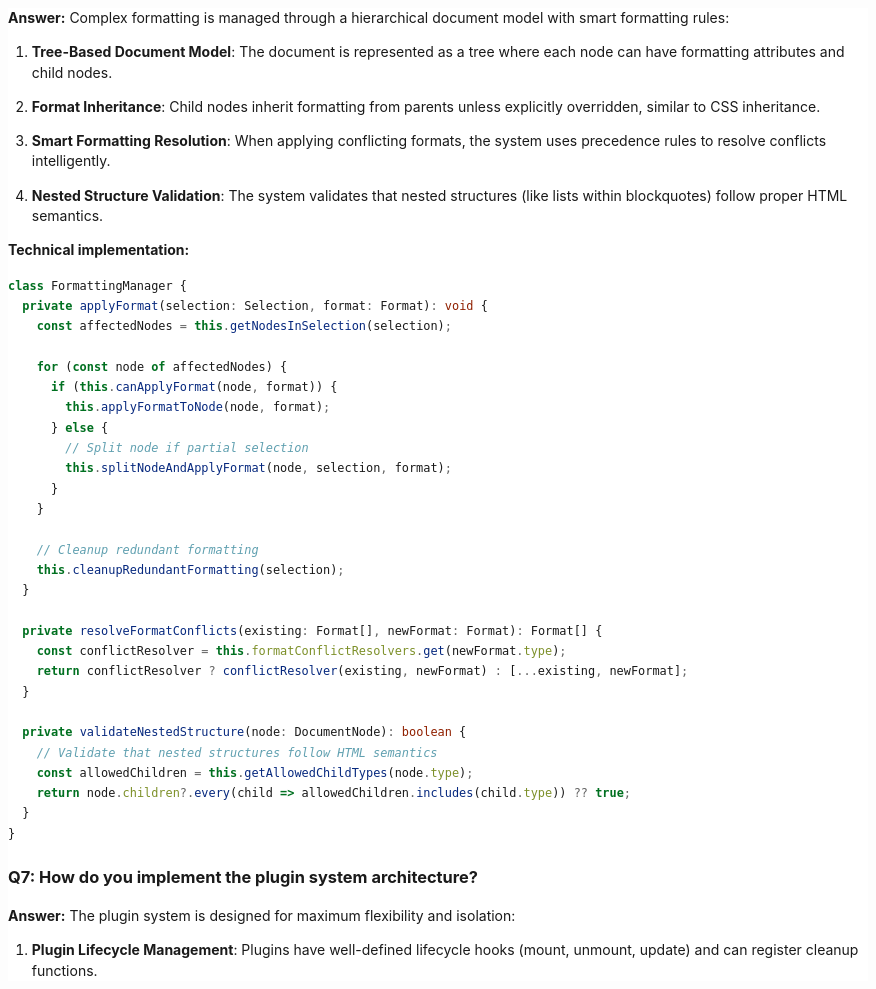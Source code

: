 **Answer:**
Complex formatting is managed through a hierarchical document model with smart formatting rules:

1. **Tree-Based Document Model**: The document is represented as a tree where each node can have formatting attributes and child nodes.

2. **Format Inheritance**: Child nodes inherit formatting from parents unless explicitly overridden, similar to CSS inheritance.

3. **Smart Formatting Resolution**: When applying conflicting formats, the system uses precedence rules to resolve conflicts intelligently.

4. **Nested Structure Validation**: The system validates that nested structures (like lists within blockquotes) follow proper HTML semantics.

**Technical implementation:**
```typescript
class FormattingManager {
  private applyFormat(selection: Selection, format: Format): void {
    const affectedNodes = this.getNodesInSelection(selection);
    
    for (const node of affectedNodes) {
      if (this.canApplyFormat(node, format)) {
        this.applyFormatToNode(node, format);
      } else {
        // Split node if partial selection
        this.splitNodeAndApplyFormat(node, selection, format);
      }
    }
    
    // Cleanup redundant formatting
    this.cleanupRedundantFormatting(selection);
  }
  
  private resolveFormatConflicts(existing: Format[], newFormat: Format): Format[] {
    const conflictResolver = this.formatConflictResolvers.get(newFormat.type);
    return conflictResolver ? conflictResolver(existing, newFormat) : [...existing, newFormat];
  }
  
  private validateNestedStructure(node: DocumentNode): boolean {
    // Validate that nested structures follow HTML semantics
    const allowedChildren = this.getAllowedChildTypes(node.type);
    return node.children?.every(child => allowedChildren.includes(child.type)) ?? true;
  }
}
```

### Q7: How do you implement the plugin system architecture?

**Answer:**
The plugin system is designed for maximum flexibility and isolation:

1. **Plugin Lifecycle Management**: Plugins have well-defined lifecycle hooks (mount, unmount, update) and can register cleanup functions.

